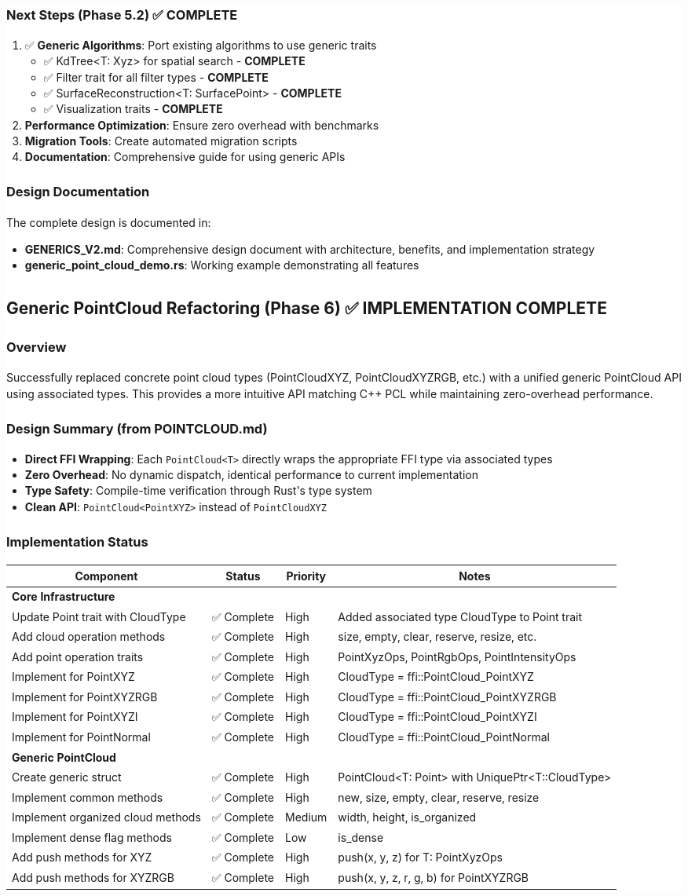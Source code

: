 ### Next Steps (Phase 5.2) ✅ **COMPLETE**
1. ✅ **Generic Algorithms**: Port existing algorithms to use generic traits
   - ✅ KdTree<T: Xyz> for spatial search - **COMPLETE**
   - ✅ Filter<T> trait for all filter types - **COMPLETE**
   - ✅ SurfaceReconstruction<T: SurfacePoint> - **COMPLETE**
   - ✅ Visualization<T> traits - **COMPLETE**
2. **Performance Optimization**: Ensure zero overhead with benchmarks
3. **Migration Tools**: Create automated migration scripts
4. **Documentation**: Comprehensive guide for using generic APIs

### Design Documentation
The complete design is documented in:
- **GENERICS_V2.md**: Comprehensive design document with architecture, benefits, and implementation strategy
- **generic_point_cloud_demo.rs**: Working example demonstrating all features

## Generic PointCloud<T> Refactoring (Phase 6) ✅ **IMPLEMENTATION COMPLETE**

### Overview
Successfully replaced concrete point cloud types (PointCloudXYZ, PointCloudXYZRGB, etc.) with a unified generic PointCloud<T> API using associated types. This provides a more intuitive API matching C++ PCL while maintaining zero-overhead performance.

### Design Summary (from POINTCLOUD.md)
- **Direct FFI Wrapping**: Each `PointCloud<T>` directly wraps the appropriate FFI type via associated types
- **Zero Overhead**: No dynamic dispatch, identical performance to current implementation
- **Type Safety**: Compile-time verification through Rust's type system
- **Clean API**: `PointCloud<PointXYZ>` instead of `PointCloudXYZ`

### Implementation Status

| Component                          | Status        | Priority | Notes                                                   |
|------------------------------------|---------------|----------|---------------------------------------------------------|
| **Core Infrastructure**            |               |          |                                                         |
| Update Point trait with CloudType  | ✅ Complete   | High     | Added associated type CloudType to Point trait          |
| Add cloud operation methods        | ✅ Complete   | High     | size, empty, clear, reserve, resize, etc.              |
| Add point operation traits         | ✅ Complete   | High     | PointXyzOps, PointRgbOps, PointIntensityOps            |
| Implement for PointXYZ             | ✅ Complete   | High     | CloudType = ffi::PointCloud_PointXYZ                   |
| Implement for PointXYZRGB          | ✅ Complete   | High     | CloudType = ffi::PointCloud_PointXYZRGB                |
| Implement for PointXYZI            | ✅ Complete   | High     | CloudType = ffi::PointCloud_PointXYZI                  |
| Implement for PointNormal          | ✅ Complete   | High     | CloudType = ffi::PointCloud_PointNormal                |
| **Generic PointCloud<T>**          |               |          |                                                         |
| Create generic struct              | ✅ Complete   | High     | PointCloud<T: Point> with UniquePtr<T::CloudType>      |
| Implement common methods           | ✅ Complete   | High     | new, size, empty, clear, reserve, resize               |
| Implement organized cloud methods  | ✅ Complete   | Medium   | width, height, is_organized                            |
| Implement dense flag methods       | ✅ Complete   | Low      | is_dense                                                |
| Add push methods for XYZ           | ✅ Complete   | High     | push(x, y, z) for T: PointXyzOps                       |
| Add push methods for XYZRGB        | ✅ Complete   | High     | push(x, y, z, r, g, b) for PointXYZRGB                 |